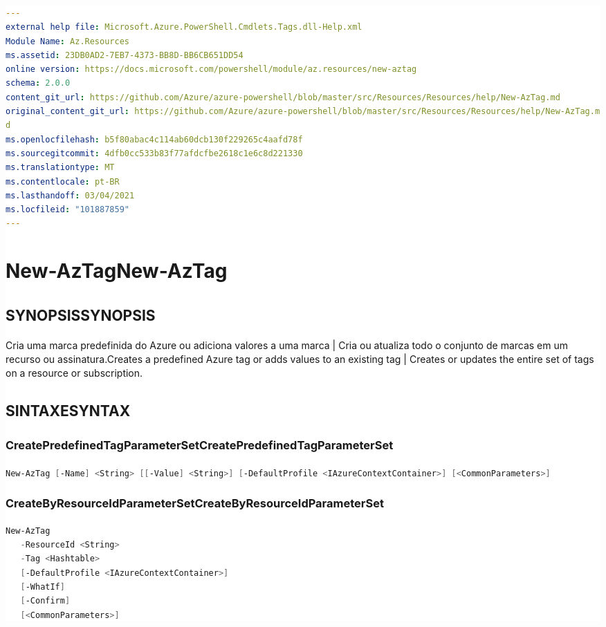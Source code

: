 ```yaml
---
external help file: Microsoft.Azure.PowerShell.Cmdlets.Tags.dll-Help.xml
Module Name: Az.Resources
ms.assetid: 23DB0AD2-7EB7-4373-BB8D-BB6CB651DD54
online version: https://docs.microsoft.com/powershell/module/az.resources/new-aztag
schema: 2.0.0
content_git_url: https://github.com/Azure/azure-powershell/blob/master/src/Resources/Resources/help/New-AzTag.md
original_content_git_url: https://github.com/Azure/azure-powershell/blob/master/src/Resources/Resources/help/New-AzTag.md
ms.openlocfilehash: b5f80abac4c114ab60dcb130f229265c4aafd78f
ms.sourcegitcommit: 4dfb0cc533b83f77afdcfbe2618c1e6c8d221330
ms.translationtype: MT
ms.contentlocale: pt-BR
ms.lasthandoff: 03/04/2021
ms.locfileid: "101887859"
---
```

# <span data-ttu-id="267e4-101">New-AzTag</span><span class="sxs-lookup"><span data-stu-id="267e4-101">New-AzTag</span></span>

## <span data-ttu-id="267e4-102">SYNOPSIS</span><span class="sxs-lookup"><span data-stu-id="267e4-102">SYNOPSIS</span></span>
<span data-ttu-id="267e4-103">Cria uma marca predefinida do Azure ou adiciona valores a uma marca | Cria ou atualiza todo o conjunto de marcas em um recurso ou assinatura.</span><span class="sxs-lookup"><span data-stu-id="267e4-103">Creates a predefined Azure tag or adds values to an existing tag | Creates or updates the entire set of tags on a resource or subscription.</span></span>

## <span data-ttu-id="267e4-104">SINTAXE</span><span class="sxs-lookup"><span data-stu-id="267e4-104">SYNTAX</span></span>

### <span data-ttu-id="267e4-105">CreatePredefinedTagParameterSet</span><span class="sxs-lookup"><span data-stu-id="267e4-105">CreatePredefinedTagParameterSet</span></span>

```powershell
New-AzTag [-Name] <String> [[-Value] <String>] [-DefaultProfile <IAzureContextContainer>] [<CommonParameters>]
```

### <span data-ttu-id="267e4-106">CreateByResourceIdParameterSet</span><span class="sxs-lookup"><span data-stu-id="267e4-106">CreateByResourceIdParameterSet</span></span>

```powershell
New-AzTag
   -ResourceId <String>
   -Tag <Hashtable>
   [-DefaultProfile <IAzureContextContainer>]
   [-WhatIf]
   [-Confirm]
   [<CommonParameters>]
```
